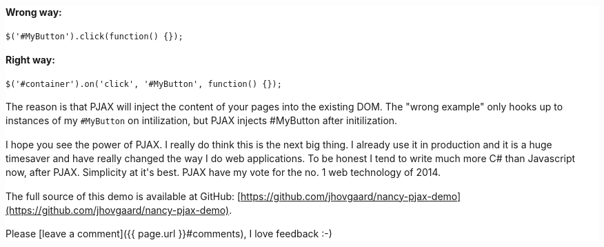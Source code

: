 __Wrong way:__

	$('#MyButton').click(function() {});

__Right way:__

	$('#container').on('click', '#MyButton', function() {});

The reason is that PJAX will inject the content of your pages into the existing DOM. The "wrong example" only hooks up to instances of my `#MyButton` on intilization, but PJAX injects #MyButton after initilization. 

I hope you see the power of PJAX. I really do think this is the next big thing. I already use it in production and it is a huge timesaver and have really changed the way I do web applications. To be honest I tend to write much more C# than Javascript now, after PJAX. Simplicity at it's best. PJAX have my vote for the no. 1 web technology of 2014.

The full source of this demo is available at GitHub: [https://github.com/jhovgaard/nancy-pjax-demo](https://github.com/jhovgaard/nancy-pjax-demo).

Please [leave a comment]({{ page.url }}#comments), I love feedback :-)

